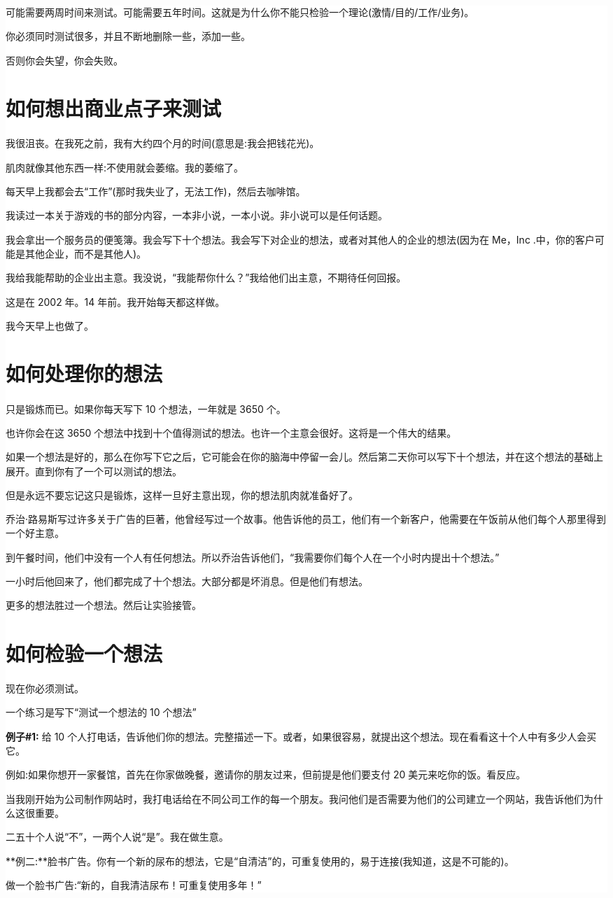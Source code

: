 可能需要两周时间来测试。可能需要五年时间。这就是为什么你不能只检验一个理论(激情/目的/工作/业务)。

你必须同时测试很多，并且不断地删除一些，添加一些。

否则你会失望，你会失败。

# 如何想出商业点子来测试

我很沮丧。在我死之前，我有大约四个月的时间(意思是:我会把钱花光)。

肌肉就像其他东西一样:不使用就会萎缩。我的萎缩了。

每天早上我都会去“工作”(那时我失业了，无法工作)，然后去咖啡馆。

我读过一本关于游戏的书的部分内容，一本非小说，一本小说。非小说可以是任何话题。

我会拿出一个服务员的便笺簿。我会写下十个想法。我会写下对企业的想法，或者对其他人的企业的想法(因为在 Me，Inc .中，你的客户可能是其他企业，而不是其他人)。

我给我能帮助的企业出主意。我没说，“我能帮你什么？”我给他们出主意，不期待任何回报。

这是在 2002 年。14 年前。我开始每天都这样做。

我今天早上也做了。

# 如何处理你的想法

只是锻炼而已。如果你每天写下 10 个想法，一年就是 3650 个。

也许你会在这 3650 个想法中找到十个值得测试的想法。也许一个主意会很好。这将是一个伟大的结果。

如果一个想法是好的，那么在你写下它之后，它可能会在你的脑海中停留一会儿。然后第二天你可以写下十个想法，并在这个想法的基础上展开。直到你有了一个可以测试的想法。

但是永远不要忘记这只是锻炼，这样一旦好主意出现，你的想法肌肉就准备好了。

乔治·路易斯写过许多关于广告的巨著，他曾经写过一个故事。他告诉他的员工，他们有一个新客户，他需要在午饭前从他们每个人那里得到一个好主意。

到午餐时间，他们中没有一个人有任何想法。所以乔治告诉他们，“我需要你们每个人在一个小时内提出十个想法。”

一小时后他回来了，他们都完成了十个想法。大部分都是坏消息。但是他们有想法。

更多的想法胜过一个想法。然后让实验接管。

# 如何检验一个想法

现在你必须测试。

一个练习是写下“测试一个想法的 10 个想法”

**例子#1:** 给 10 个人打电话，告诉他们你的想法。完整描述一下。或者，如果很容易，就提出这个想法。现在看看这十个人中有多少人会买它。

例如:如果你想开一家餐馆，首先在你家做晚餐，邀请你的朋友过来，但前提是他们要支付 20 美元来吃你的饭。看反应。

当我刚开始为公司制作网站时，我打电话给在不同公司工作的每一个朋友。我问他们是否需要为他们的公司建立一个网站，我告诉他们为什么这很重要。

二五十个人说“不”，一两个人说“是”。我在做生意。

**例二:**脸书广告。你有一个新的尿布的想法，它是“自清洁”的，可重复使用的，易于连接(我知道，这是不可能的)。

做一个脸书广告:“新的，自我清洁尿布！可重复使用多年！”
